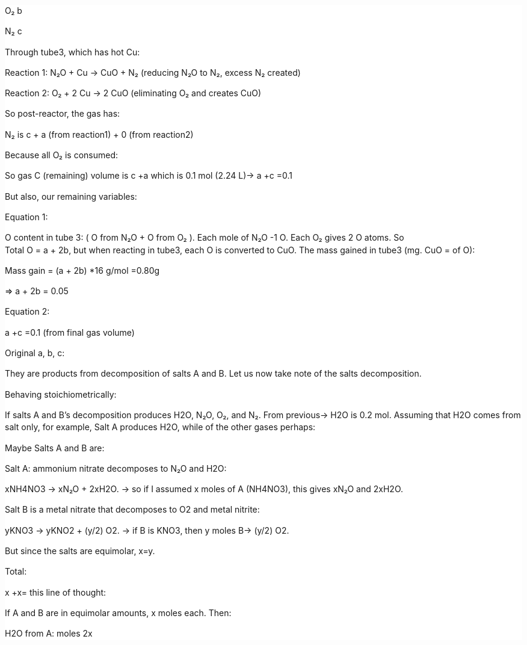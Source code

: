 O₂ b

N₂ c

Through tube3, which has hot Cu:

Reaction 1: N₂O + Cu → CuO + N₂ (reducing N₂O to N₂, excess N₂ created)

Reaction 2: O₂ + 2 Cu → 2 CuO (eliminating O₂ and creates CuO)

So post-reactor, the gas has:

N₂ is c + a (from reaction1) + 0 (from reaction2)

Because all O₂ is consumed:

So gas C (remaining) volume is c +a which is 0.1 mol (2.24 L)→ a +c =0.1

But also, our remaining variables:

Equation 1:

O content in tube 3: ( O from N₂O + O from O₂ ). Each mole of N₂O -1 O. Each O₂ gives 2 O atoms. So   
Total O = a + 2b, but when reacting in tube3, each O is converted to CuO. The mass gained in tube3 (mg. CuO = of O):

Mass gain = (a + 2b) *16 g/mol =0.80g

=> a + 2b = 0.05

Equation 2:

a +c =0.1 (from final gas volume)

Original a, b, c:

They are products from decomposition of salts A and B. Let us now take note of the salts decomposition.

Behaving stoichiometrically:

If salts A and B’s decomposition produces H2O, N₂O, O₂, and N₂. From previous→ H2O is 0.2 mol. Assuming that H2O comes from salt only, for example, Salt A produces H2O, while of the other gases perhaps:

Maybe Salts A and B are:

Salt A: ammonium nitrate decomposes to N₂O and H2O:

xNH4NO3 → xN₂O + 2xH2O. → so if I assumed x moles of A (NH4NO3), this gives xN₂O and 2xH2O.

Salt B is a metal nitrate that decomposes to O2 and metal nitrite:

yKNO3 → yKNO2 + (y/2) O2. → if B is KNO3, then y moles B→ (y/2) O2.

But since the salts are equimolar, x=y.

Total:

x +x= this line of thought:

If A and B are in equimolar amounts, x moles each. Then:

H2O from A: moles 2x
